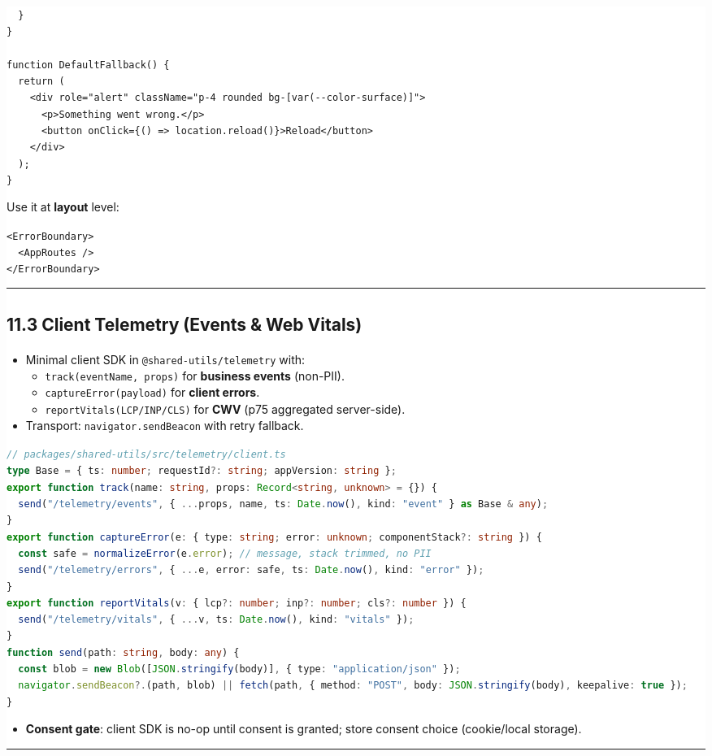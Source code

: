 ~~~tsx
  }
}

function DefaultFallback() {
  return (
    <div role="alert" className="p-4 rounded bg-[var(--color-surface)]">
      <p>Something went wrong.</p>
      <button onClick={() => location.reload()}>Reload</button>
    </div>
  );
}
~~~

Use it at **layout** level:

~~~tsx
<ErrorBoundary>
  <AppRoutes />
</ErrorBoundary>
~~~

---

## 11.3 Client Telemetry (Events & Web Vitals)

- Minimal client SDK in `@shared-utils/telemetry` with:
  - `track(eventName, props)` for **business events** (non-PII).
  - `captureError(payload)` for **client errors**.
  - `reportVitals(LCP/INP/CLS)` for **CWV** (p75 aggregated server-side).
- Transport: `navigator.sendBeacon` with retry fallback.

~~~ts
// packages/shared-utils/src/telemetry/client.ts
type Base = { ts: number; requestId?: string; appVersion: string };
export function track(name: string, props: Record<string, unknown> = {}) {
  send("/telemetry/events", { ...props, name, ts: Date.now(), kind: "event" } as Base & any);
}
export function captureError(e: { type: string; error: unknown; componentStack?: string }) {
  const safe = normalizeError(e.error); // message, stack trimmed, no PII
  send("/telemetry/errors", { ...e, error: safe, ts: Date.now(), kind: "error" });
}
export function reportVitals(v: { lcp?: number; inp?: number; cls?: number }) {
  send("/telemetry/vitals", { ...v, ts: Date.now(), kind: "vitals" });
}
function send(path: string, body: any) {
  const blob = new Blob([JSON.stringify(body)], { type: "application/json" });
  navigator.sendBeacon?.(path, blob) || fetch(path, { method: "POST", body: JSON.stringify(body), keepalive: true });
}
~~~

- **Consent gate**: client SDK is no-op until consent is granted; store consent choice (cookie/local storage).

---